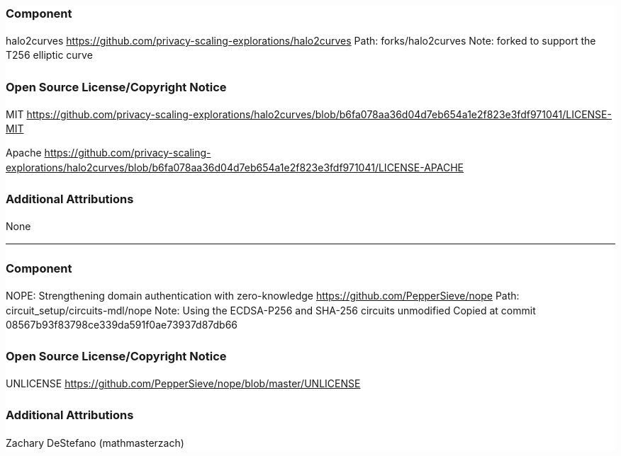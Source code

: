 
### Component
halo2curves
https://github.com/privacy-scaling-explorations/halo2curves
Path: forks/halo2curves
Note: forked to support the T256 elliptic curve

### Open Source License/Copyright Notice
MIT 
https://github.com/privacy-scaling-explorations/halo2curves/blob/b6fa078aa36d04d7eb654a1e2f823e3fdf971041/LICENSE-MIT

Apache
https://github.com/privacy-scaling-explorations/halo2curves/blob/b6fa078aa36d04d7eb654a1e2f823e3fdf971041/LICENSE-APACHE

### Additional Attributions
None

---

### Component
NOPE: Strengthening domain authentication with zero-knowledge
https://github.com/PepperSieve/nope
Path: circuit_setup/circuits-mdl/nope 
Note: Using the ECDSA-P256 and SHA-256 circuits unmodified
Copied at commit 08567b93f83798ce339da591f0ae73937d87db66

### Open Source License/Copyright Notice
UNLICENSE 
https://github.com/PepperSieve/nope/blob/master/UNLICENSE

### Additional Attributions
Zachary DeStefano (mathmasterzach)

